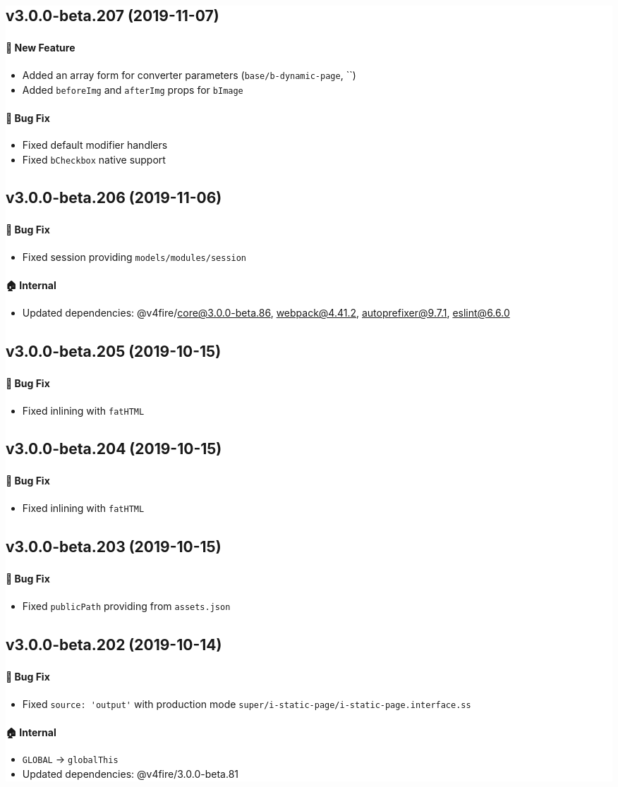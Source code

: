 ## v3.0.0-beta.207 (2019-11-07)

#### :rocket: New Feature

* Added an array form for converter parameters (`base/b-dynamic-page`, ``)
* Added `beforeImg` and `afterImg` props for `bImage`

#### :bug: Bug Fix

* Fixed default modifier handlers
* Fixed `bCheckbox` native support

## v3.0.0-beta.206 (2019-11-06)

#### :bug: Bug Fix

* Fixed session providing `models/modules/session`

#### :house: Internal

* Updated dependencies: @v4fire/core@3.0.0-beta.86, webpack@4.41.2, autoprefixer@9.7.1, eslint@6.6.0

## v3.0.0-beta.205 (2019-10-15)

#### :bug: Bug Fix

* Fixed inlining with `fatHTML`

## v3.0.0-beta.204 (2019-10-15)

#### :bug: Bug Fix

* Fixed inlining with `fatHTML`

## v3.0.0-beta.203 (2019-10-15)

#### :bug: Bug Fix

* Fixed `publicPath` providing from `assets.json`

## v3.0.0-beta.202 (2019-10-14)

#### :bug: Bug Fix

* Fixed `source: 'output'` with production mode `super/i-static-page/i-static-page.interface.ss`

#### :house: Internal

* `GLOBAL` -> `globalThis`
* Updated dependencies: @v4fire/3.0.0-beta.81
